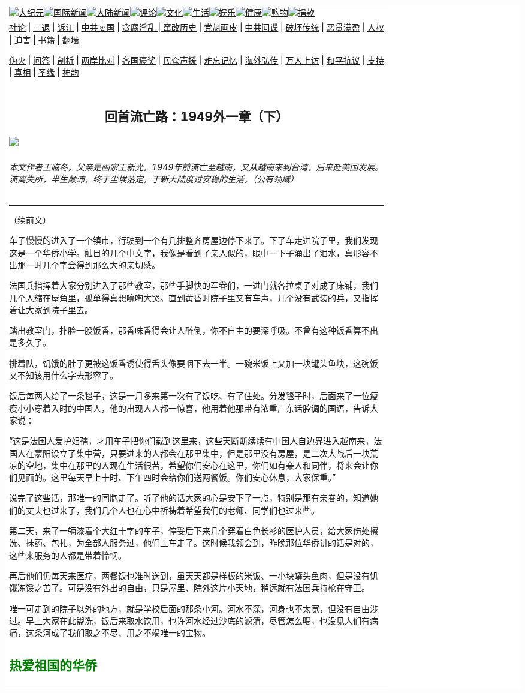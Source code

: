 <a name="1" id="1" target="_blank"></a><span id="1"></span>
<table border="0"><tr><td colspan="2" VALIGN=TOP><a href="https://github.com/jrxob2776/djy/blob/master/gb/nsc413.md#1"><img src="https://raw.githubusercontent.com/jrxob2776/www/master/t/djy/1.jpg" title="大纪元"></a><a href="https://github.com/jrxob2776/djy/blob/master/gb/n24hr.md#1"><img src="https://raw.githubusercontent.com/jrxob2776/www/master/t/djy/3.jpg" title="国际新闻"></a><a href="https://github.com/jrxob2776/djy/blob/master/gb/nsc413.md#1"><img src="https://raw.githubusercontent.com/jrxob2776/www/master/t/djy/4.jpg" title="大陆新闻"></a><a href="https://github.com/jrxob2776/djy/blob/master/gb/news392.md#1"><img src="https://raw.githubusercontent.com/jrxob2776/www/master/t/djy/5.jpg" title="评论"></a><a href="https://github.com/jrxob2776/djy/blob/master/gb/news2007.md#1"><img src="https://raw.githubusercontent.com/jrxob2776/www/master/t/djy/6.jpg" title="文化"></a><a href="https://github.com/jrxob2776/djy/blob/master/gb/news2008.md#1"><img src="https://raw.githubusercontent.com/jrxob2776/www/master/t/djy/7.jpg" title="生活"></a><a href="https://github.com/jrxob2776/djy/blob/master/gb/ncyule.md#1"><img src="https://raw.githubusercontent.com/jrxob2776/www/master/t/djy/8.jpg" title="娱乐"></a><a href="https://github.com/jrxob2776/djy/blob/master/gb/nsc1002.md#1"><img src="https://raw.githubusercontent.com/jrxob2776/www/master/t/djy/9.jpg" title="健康"><a href="https://www.youlucky.com"><img src="https://raw.githubusercontent.com/jrxob2776/www/master/t/djy/10.jpg" title="购物"></a><a href="https://www.supportepoch.org/donation?utm_medium=epochtimes&utm_source=referral&utm_campaign=donate_button_djyhomepage"><img src="https://raw.githubusercontent.com/jrxob2776/www/master/t/djy/12.jpg" title="捐款"></a></td></tr>
<tr><td colspan="2" VALIGN=TOP><a target="_blank" href="https://git.io/fjCRf">社论</a> | <a target="_blank" href="https://github.com/jrxob2776/djy/blob/master/gb/nf5657.md#1">三退</a> | <a target="_blank" href="https://github.com/jrxob2776/djy/blob/master/gb/nf6123.md#1">诉江</a> | <a target="_blank" href="https://github.com/jrxob2776/djy/blob/master/gb/nf1176117.md#1">中共卖国</a> | <a target="_blank" href="https://github.com/jrxob2776/djy/blob/master/gb/nf5773.md#1">贪腐淫乱 | <a target="_blank" href="https://github.com/jrxob2776/djy/blob/master/gb/nf1176115.md#1">窜改历史</a> | <a target="_blank" href="https://github.com/jrxob2776/djy/blob/master/gb/nf1176107.md#1">党魁画皮</a> | <a target="_blank" href="https://github.com/jrxob2776/djy/blob/master/gb/nf1320400.md#1">中共间谍</a> | <a target="_blank" href="https://github.com/jrxob2776/djy/blob/master/gb/nf1176114.md#1">破坏传统</a> | <a target="_blank" href="https://github.com/jrxob2776/djy/blob/master/gb/nf5287.md#1">恶贯满盈</a> | <a target="_blank" href="https://github.com/jrxob2776/djy/blob/master/gb/ncid278.md#1">人权</a> | <a target="_blank" href="https://github.com/jrxob2776/djy/blob/master/gb/nf1176111.md#1">迫害</a> | <a target="_blank" href="https://github.com/jrxob2776/djy/blob/master/gb/nf1235328.md#1">书籍</a> | <a target="_blank" href="https://github.com/jrxob2776/www/blob/master/README.md?zsrh#1">翻墙</a></p><p><a target="_blank" href="https://github.com/jrxob2776/djy/blob/master/gb/nf5562.md#1">伪火</a> | <a target="_blank" href="https://github.com/jrxob2776/djy/blob/master/gb/nf4378.md#1">问答</a> | <a target="_blank" href="https://github.com/jrxob2776/djy/blob/master/gb/nf5792.md#1">剖析</a> | <a target="_blank" href="https://github.com/jrxob2776/djy/blob/master/gb/nf5735.md#1">两岸比对</a> | <a target="_blank" href="https://github.com/jrxob2776/djy/blob/master/gb/nf6119.md#1">各国褒奖</a> | <a target="_blank" href="https://github.com/jrxob2776/djy/blob/master/gb/nf6120.md#1">民众声援</a> | <a target="_blank" href="https://github.com/jrxob2776/djy/blob/master/gb/nf1188594.md#1">难忘记忆</a> | <a target="_blank" href="https://github.com/jrxob2776/djy/blob/master/gb/nf3180.md#1">海外弘传</a> | <a target="_blank" href="https://github.com/jrxob2776/djy/blob/master/gb/nf5410.md#1">万人上访</a> | <a target="_blank" href="https://github.com/jrxob2776/ntdtv/blob/master/gb/prog1530_1.md#1">和平抗议</a> | <a target="_blank" href="https://github.com/jrxob2776/djy/blob/master/gb/nf4386.md#1">支持</a> | <a target="_blank" href="https://github.com/jrxob2776/djy/blob/master/gb/nf4389.md#1">真相</a> | <a target="_blank" href="https://github.com/jrxob2776/djy/blob/master/gb/nf5790.md#1">圣缘</a> | <a target="_blank" href="https://github.com/jrxob2776/djy/blob/master/gb/nf4786.md#1">神韵</a></td></tr>
<tr><td VALIGN=TOP width="626"><h2 align=center>回首流亡路：1949外一章（下）</h2>
<img src="http://i.epochtimes.com/assets/uploads/2019/10/vietnam-2111840_1920-600x400.jpg" />
<h6>本文作者王临冬，父亲是画家王新光，1949年前流亡至越南，又从越南来到台湾，后来赴美国发展。流离失所，半生颠沛，终于尘埃落定，于新大陆度过安稳的生活。（公有领域）
</h6>
<hr>
<p>（<a href="https://github.com/jrxob2776/djy/blob/master/gb/19/10/12/n11583499.md">续前文</a>）</p>
<p>车子慢慢的进入了一个镇市，行驶到一个有几排整齐房屋边停下来了。下了车走进院子里，我们发现这是一个华侨小学。触目的几个中文字，我像是看到了亲人似的，眼中一下子涌出了泪水，真形容不出那一时几个字会得到那么大的亲切感。</p>
<p>法国兵指挥着大家分别进入了那些教室，那些手脚快的军眷们，一进门就各拉桌子对成了床铺，我们几个人缩在屋角里，孤单得真想嚎啕大哭。直到黄昏时院子里又有车声，几个没有武装的兵，又指挥着让大家到院子里去。</p>
<p>踏出教室门，扑脸一股饭香，那香味香得会让人醉倒，你不自主的要深呼吸。不曾有这种饭香算不出是多久了。</p>
<p>排着队，饥饿的肚子更被这饭香诱使得舌头像要咽下去一半。一碗米饭上又加一块罐头鱼块，这碗饭又不知该用什么字去形容了。</p>
<p>饭后每两人给了一条毯子，这是一月多来第一次有了饭吃、有了住处。分发毯子时，后面来了一位瘦瘦小小穿着入时的中国人，他的出现人人都一惊喜，他用着他那带有浓重广东话腔调的国语，告诉大家说：</p>
<p>“这是法国人爱护妇孺，才用车子把你们载到这里来，这些天断断续续有中国人自边界进入越南来，法国人在蒙阳设立了集中营，只要进来的人都会在那里集中，但是那里没有房屋，是二次大战后一块荒凉的空地，集中在那里的人现在生活很苦，希望你们安心在这里，你们如有亲人和同伴，将来会让你们见面的。这里每天早上十时、下午四时会给你们送两餐饭。你们安心休息，大家保重。”</p>
<p>说完了这些话，那唯一的同胞走了。听了他的话大家的心是安下了一点，特别是那有亲眷的，知道她们的丈夫也过来了，我们几个人也在心中祈祷着希望我们的老师、同学们也过来些。</p>
<p>第二天，来了一辆漆着个大红十字的车子，停妥后下来几个穿着白色长衫的医护人员，给大家伤处擦洗、抹药、包扎，为全部人服务过，他们上车走了。这时候我领会到，昨晚那位华侨讲的话是对的，这些来服务的人都是带着怜悯。</p>
<p>再后他们仍每天来医疗，两餐饭也准时送到，虽天天都是样板的米饭、一小块罐头鱼肉，但是没有饥饿冻馁之苦了。可是没有外出的自由，只是屋里、院外这片小天地，稍远就有法国兵持枪在守卫。</p>
<p>唯一可走到的院子以外的地方，就是学校后面的那条小河。河水不深，河身也不太宽，但没有自由涉过。早上大家在此盥洗，饭后来取水饮用，也许河水经过沙底的滤清，尽管怎么喝，也没见人们有病痛，这条河成了我们取之不尽、用之不竭唯一的宝物。</p>
<h2><span style="color: #008000;">热爱祖国的华侨</span></h2>